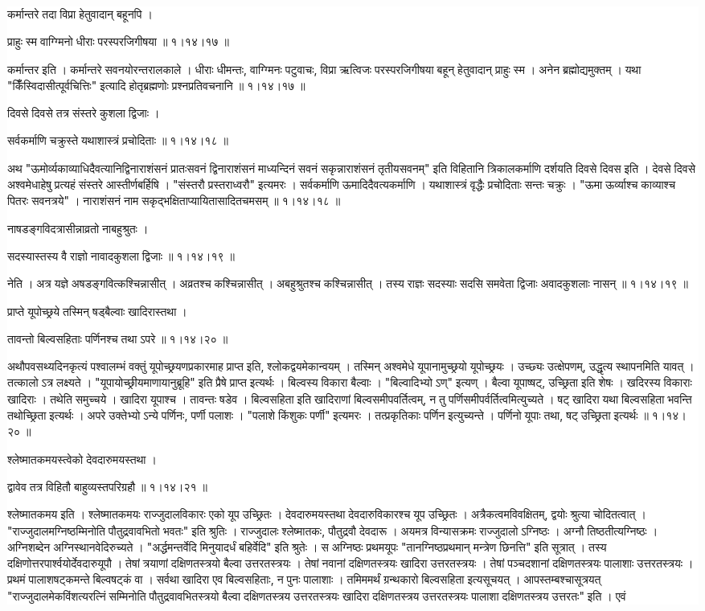   

कर्मान्तरे तदा विप्रा हेतुवादान् बहूनपि ।  

प्राहुः स्म वाग्ग्मिनो धीराः परस्परजिगीषया  ॥  १।१४।१७  ॥   

कर्मान्तर इति । कर्मान्तरे सवनयोरन्तरालकाले । धीराः धीमन्तः, वाग्ग्मिनः
पटुवाचः, विप्रा ऋत्विजः परस्परजिगीषया बहून् हेतुवादान् प्राहुः स्म ।
अनेन ब्रह्मोद्यमुक्तम् । यथा "किँँस्विदासीत्पूर्वचित्तिः" इत्यादि
होतृब्रह्मणोः प्रश्नप्रतिवचनानि  ॥  १।१४।१७  ॥   

  

दिवसे दिवसे तत्र संस्तरे कुशला द्विजाः ।  

सर्वकर्माणि चक्रुस्ते यथाशास्त्रं प्रचोदिताः  ॥  १।१४।१८  ॥   

अथ "ऊमोर्व्यकाव्याधिदैवत्यानिद्विनाराशंसनं प्रातःसवनं द्विनाराशंसनं
माध्यन्दिनं सवनं सकृन्नाराशंसनं तृतीयसवनम्" इति विहितानि त्रिकालकर्माणि
दर्शयति दिवसे दिवस इति । देवसे दिवसे अश्वमेधाहेषु प्रत्यहं संस्तरे
आस्तीर्णबर्हिषि । "संस्तरौ प्रस्तराध्वरौ" इत्यमरः । सर्वकर्माणि
ऊमादिदैवत्यकर्माणि । यथाशास्त्रं वृद्धैः प्रचोदिताः सन्तः चक्रुः । "ऊमा
ऊर्व्याश्च काव्याश्च पितरः सवनत्रये" । नाराशंसनं नाम
सकृद्भक्षिताप्यायितासादितचमसम्  ॥  १।१४।१८  ॥   

  

नाषडङ्गविदत्रासीन्नाव्रतो नाबहुश्रुतः ।  

सदस्यास्तस्य वै राज्ञो नावादकुशला द्विजाः  ॥  १।१४।१९  ॥   

नेति । अत्र यज्ञे अषडङ्गवित्कश्चिन्नासीत् । अव्रतश्च कश्चिन्नासीत् ।
अबहुश्रुतश्च कश्चिन्नासीत् । तस्य राज्ञः सदस्याः सदसि समवेता द्विजाः
अवादकुशलाः नासन्  ॥  १।१४।१९  ॥   

  

प्राप्ते यूपोच्छ्रये तस्मिन् षड्बैल्वाः खादिरास्तथा ।  

तावन्तो बिल्वसहिताः पर्णिनश्च तथा ऽपरे  ॥  १।१४।२०  ॥   

अथौपवसथ्यदिनकृत्यं पश्वालम्भं वक्तुं यूपोच्छ्रयणप्रकारमाह प्राप्त इति,
श्लोकद्वयमेकान्वयम् । तस्मिन् अश्वमेधे यूपानामुच्छ्रयो यूपोच्छ्रयः ।
उच्छ्यः उत्क्षेपणम्, उद्धृत्य स्थापनमिति यावत् । तत्कालो ऽत्र लक्ष्यते ।
"यूपायोच्छ्रीयमाणायानुब्रूहि" इति प्रैषे प्राप्त इत्यर्थः । बिल्वस्य
विकारा बैल्वाः । "बिल्वादिभ्यो ऽण्" इत्यण् । बैल्वा यूपाष्षट्, उच्छ्रिता
इति शेषः । खदिरस्य विकाराः खादिराः । तथेति समुच्चये । खादिरा यूपाश्च ।
तावन्तः षडेव । बिल्वसहिता इति खादिराणां बिल्वसमीपवर्तित्वम्, न तु
पर्णिसमीपर्वर्तित्वमित्युच्यते । षट् खादिरा यथा बिल्वसहिता भवन्ति
तथोच्छ्रिता इत्यर्थः । अपरे उक्तेभ्यो ऽन्ये पर्णिनः, पर्णी पलाशः ।
"पलाशे किंशुकः पर्णी" इत्यमरः । तत्प्रकृतिकाः पर्णिन इत्युच्यन्ते ।
पर्णिनो यूपाः तथा, षट् उच्छ्रिता इत्यर्थः  ॥  १।१४।२०  ॥   

  

श्लेष्मातकमयस्त्वेको देवदारुमयस्तथा ।  

द्वावेव तत्र विहितौ बाहुव्यस्तपरिग्रहौ  ॥  १।१४।२१  ॥   

श्लेष्मातकमय इति । श्लेष्मातकमयः राज्जुदालविकारः एको यूप उच्छ्रितः ।
देवदारुमयस्तथा देवदारुविकारश्च यूप उच्छ्रितः । अत्रैकत्वमविवक्षितम्,
द्वयोः श्रुत्या चोदितत्वात् । "राज्जुदालमग्निष्ठम्मिनोति पौतुद्रवावभितो
भवतः" इति श्रुतिः । राज्जुदालः श्लेष्मातकः, पौतुद्रवौ देवदारू । अयमत्र
विन्यासक्रमः राज्जुदालो ऽग्निष्ठः । अग्नौ तिष्ठतीत्यग्निष्ठः ।
अग्निशब्देन अग्निस्थानवेदिरुच्यते । "अर्द्धमन्तर्वेदि मिनुयादर्धं
बहिर्वेदि" इति श्रुतेः । स अग्निष्ठः प्रथमयूपः "तानग्निष्ठप्रथमान्
मन्त्रेण छिनत्ति" इति सूत्रात् । तस्य दक्षिणोत्तरपार्श्वयोर्देवदारुयूपौ
। तेषां त्रयाणां दक्षिणतस्त्रयो बैल्वा उत्तरतस्त्रयः । तेषां नवानां
दक्षिणतस्त्रयः खादिरा उत्तरतस्त्रयः । तेषां पञ्चदशानां दक्षिणतस्त्रयः
पालाशाः उत्तरतस्त्रयः । प्रथमं पालाशषट्कमन्ते बिल्वषट्कं वा । सर्वथा
खादिरा एव बिल्वसहिताः, न पुनः पालाशाः । तमिममर्थं ग्रन्थकारो बिल्वसहिता
इत्यसूचयत् । आपस्तम्बश्चासूत्रयत् "राज्जुदालमेकविंशत्यरत्निं सम्मिनोति
पौतुद्रवावभितस्त्रयो बैल्वा दक्षिणतस्त्रय उत्तरतस्त्रयः खादिरा
दक्षिणतस्त्रय उत्तरतस्त्रयः पालाशा दक्षिणतस्त्रय उत्तरतः" इति । एवं